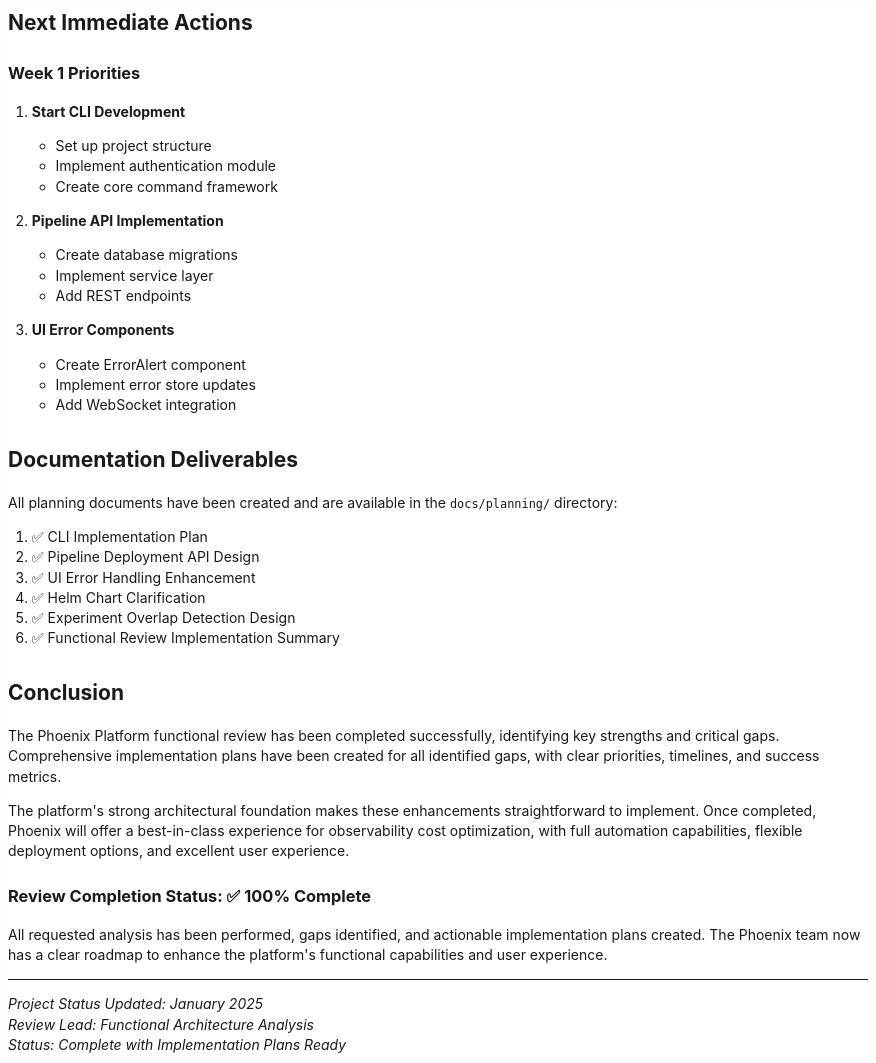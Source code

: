 ## Next Immediate Actions

### Week 1 Priorities
1. **Start CLI Development**
   - Set up project structure
   - Implement authentication module
   - Create core command framework

2. **Pipeline API Implementation**
   - Create database migrations
   - Implement service layer
   - Add REST endpoints

3. **UI Error Components**
   - Create ErrorAlert component
   - Implement error store updates
   - Add WebSocket integration

## Documentation Deliverables

All planning documents have been created and are available in the `docs/planning/` directory:

1. ✅ CLI Implementation Plan
2. ✅ Pipeline Deployment API Design
3. ✅ UI Error Handling Enhancement
4. ✅ Helm Chart Clarification
5. ✅ Experiment Overlap Detection Design
6. ✅ Functional Review Implementation Summary

## Conclusion

The Phoenix Platform functional review has been completed successfully, identifying key strengths and critical gaps. Comprehensive implementation plans have been created for all identified gaps, with clear priorities, timelines, and success metrics.

The platform's strong architectural foundation makes these enhancements straightforward to implement. Once completed, Phoenix will offer a best-in-class experience for observability cost optimization, with full automation capabilities, flexible deployment options, and excellent user experience.

### Review Completion Status: ✅ 100% Complete

All requested analysis has been performed, gaps identified, and actionable implementation plans created. The Phoenix team now has a clear roadmap to enhance the platform's functional capabilities and user experience.

---

*Project Status Updated: January 2025*  
*Review Lead: Functional Architecture Analysis*  
*Status: Complete with Implementation Plans Ready*
